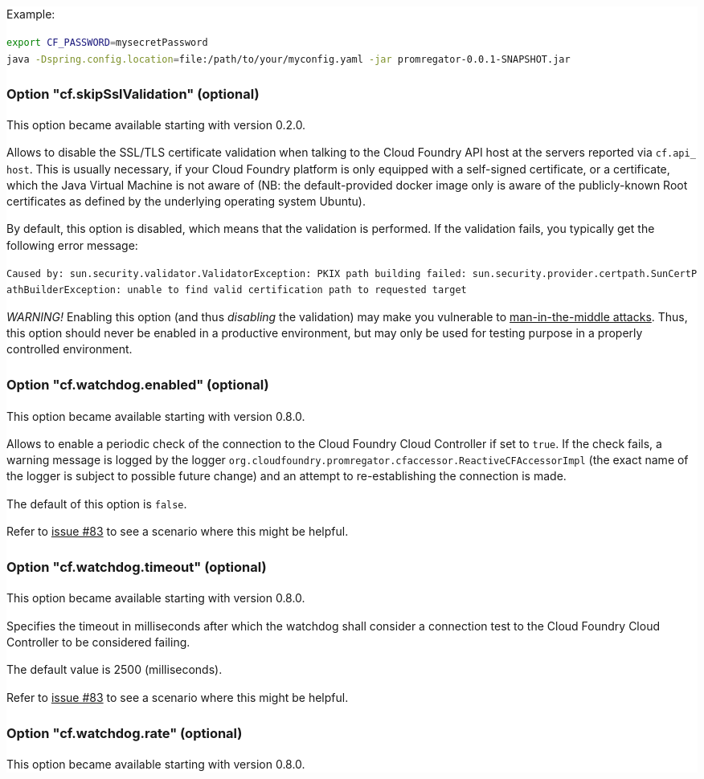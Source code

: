 Example:

```bash
export CF_PASSWORD=mysecretPassword
java -Dspring.config.location=file:/path/to/your/myconfig.yaml -jar promregator-0.0.1-SNAPSHOT.jar
```

### Option "cf.skipSslValidation" (optional)
This option became available starting with version 0.2.0.

Allows to disable the SSL/TLS certificate validation when talking to the Cloud Foundry API host at the servers reported via `cf.api_host`. This is usually necessary, if your Cloud Foundry platform is only equipped with a self-signed certificate, or a certificate, which the Java Virtual Machine is not aware of (NB: the default-provided docker image only is aware of the publicly-known Root certificates as defined by the underlying operating system Ubuntu). 

By default, this option is disabled, which means that the validation is performed. If the validation fails, you typically get the following error message:

```
Caused by: sun.security.validator.ValidatorException: PKIX path building failed: sun.security.provider.certpath.SunCertPathBuilderException: unable to find valid certification path to requested target
```

*WARNING!*
Enabling this option (and thus *disabling* the validation) may make you vulnerable to [man-in-the-middle attacks](https://en.wikipedia.org/wiki/Man-in-the-middle_attack). Thus, this option should never be enabled in a productive environment, but may only be used for testing purpose in a properly controlled environment.


### Option "cf.watchdog.enabled" (optional)
This option became available starting with version 0.8.0.

Allows to enable a periodic check of the connection to the Cloud Foundry Cloud Controller if set to `true`. If the check fails, a warning message is logged by the logger `org.cloudfoundry.promregator.cfaccessor.ReactiveCFAccessorImpl` (the exact name of the logger is subject to possible future change) and an attempt to re-establishing the connection is made. 

The default of this option is `false`.

Refer to [issue #83](https://github.com/promregator/promregator/issues/83) to see a scenario where this might be helpful.

### Option "cf.watchdog.timeout" (optional)
This option became available starting with version 0.8.0.

Specifies the timeout in milliseconds after which the watchdog shall consider a connection test to the Cloud Foundry Cloud Controller to be considered failing. 

The default value is 2500 (milliseconds).

Refer to [issue #83](https://github.com/promregator/promregator/issues/83) to see a scenario where this might be helpful.

### Option "cf.watchdog.rate" (optional)
This option became available starting with version 0.8.0.
